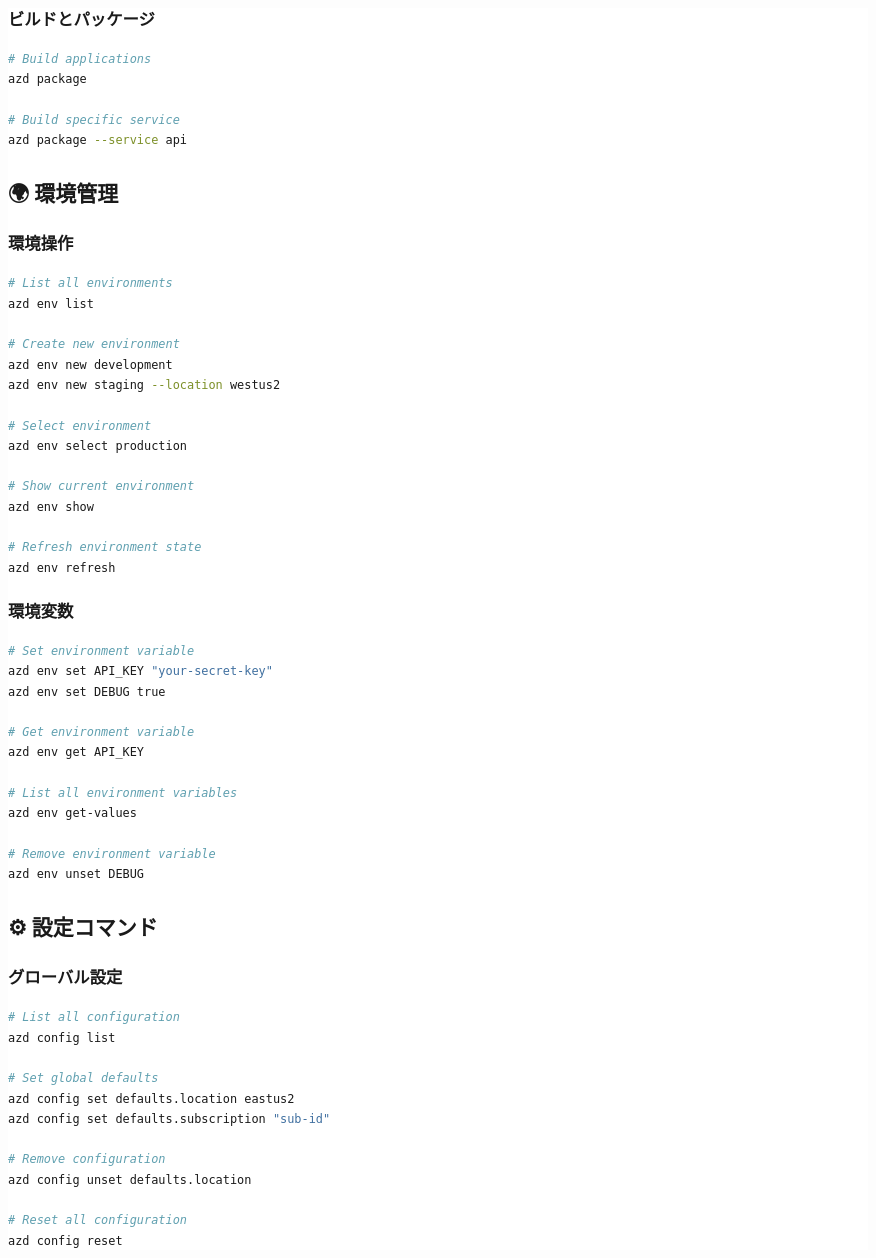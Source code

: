 ### ビルドとパッケージ
```bash
# Build applications
azd package

# Build specific service
azd package --service api
```

## 🌍 環境管理

### 環境操作
```bash
# List all environments
azd env list

# Create new environment
azd env new development
azd env new staging --location westus2

# Select environment
azd env select production

# Show current environment
azd env show

# Refresh environment state
azd env refresh
```

### 環境変数
```bash
# Set environment variable
azd env set API_KEY "your-secret-key"
azd env set DEBUG true

# Get environment variable
azd env get API_KEY

# List all environment variables
azd env get-values

# Remove environment variable
azd env unset DEBUG
```

## ⚙️ 設定コマンド

### グローバル設定
```bash
# List all configuration
azd config list

# Set global defaults
azd config set defaults.location eastus2
azd config set defaults.subscription "sub-id"

# Remove configuration
azd config unset defaults.location

# Reset all configuration
azd config reset
```